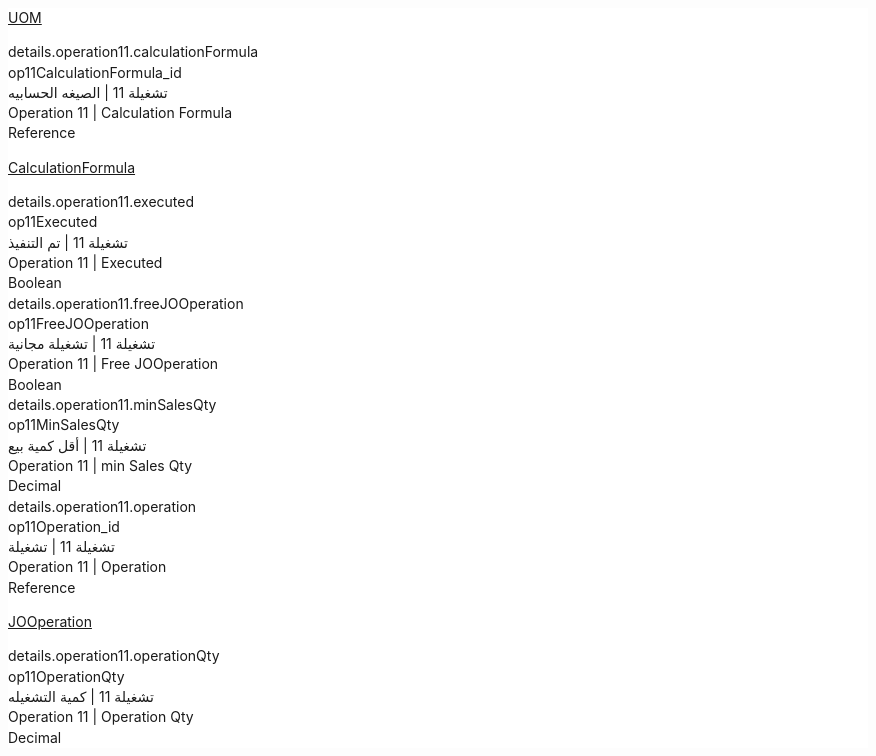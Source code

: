  [UOM](/entities/supplychain/UOM.md) 
</div>
</div>

<div class="row searchable" id="details.operation11.calculationFormula">
<div class="cell" data-label="Property">details.operation11.calculationFormula</div>
<div class="cell" data-label="Column">op11CalculationFormula_id</div>
<div class="cell" data-label="Arabic">تشغيلة 11 | الصيغه الحسابيه</div>
<div class="cell" data-label="English">Operation 11 | Calculation Formula</div>
<div class="cell" data-label="Type">Reference</div>
<div class="cell" data-label="Foreign Table">

 [CalculationFormula](/entities/supplychain/CalculationFormula.md) 
</div>
</div>

<div class="row searchable" id="details.operation11.executed">
<div class="cell" data-label="Property">details.operation11.executed</div>
<div class="cell" data-label="Column">op11Executed</div>
<div class="cell" data-label="Arabic">تشغيلة 11 | تم التنفيذ</div>
<div class="cell" data-label="English">Operation 11 | Executed</div>
<div class="cell" data-label="Type">Boolean</div>

</div>

<div class="row searchable" id="details.operation11.freeJOOperation">
<div class="cell" data-label="Property">details.operation11.freeJOOperation</div>
<div class="cell" data-label="Column">op11FreeJOOperation</div>
<div class="cell" data-label="Arabic">تشغيلة 11 | تشغيلة مجانية</div>
<div class="cell" data-label="English">Operation 11 | Free JOOperation</div>
<div class="cell" data-label="Type">Boolean</div>

</div>

<div class="row searchable" id="details.operation11.minSalesQty">
<div class="cell" data-label="Property">details.operation11.minSalesQty</div>
<div class="cell" data-label="Column">op11MinSalesQty</div>
<div class="cell" data-label="Arabic">تشغيلة 11 | أقل كمية بيع</div>
<div class="cell" data-label="English">Operation 11 | min Sales Qty</div>
<div class="cell" data-label="Type">Decimal</div>

</div>

<div class="row searchable" id="details.operation11.operation">
<div class="cell" data-label="Property">details.operation11.operation</div>
<div class="cell" data-label="Column">op11Operation_id</div>
<div class="cell" data-label="Arabic">تشغيلة 11 | تشغيلة</div>
<div class="cell" data-label="English">Operation 11 | Operation</div>
<div class="cell" data-label="Type">Reference</div>
<div class="cell" data-label="Foreign Table">

 [JOOperation](/entities/joborder/JOOperation.md) 
</div>
</div>

<div class="row searchable" id="details.operation11.operationQty">
<div class="cell" data-label="Property">details.operation11.operationQty</div>
<div class="cell" data-label="Column">op11OperationQty</div>
<div class="cell" data-label="Arabic">تشغيلة 11 | كمية التشغيله</div>
<div class="cell" data-label="English">Operation 11 | Operation Qty</div>
<div class="cell" data-label="Type">Decimal</div>
